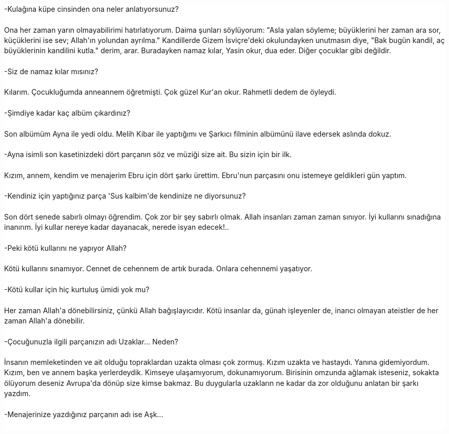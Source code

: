    -Kulağına küpe cinsinden ona neler anlatıyorsunuz?
   <br/>
   <br/>
   Ona her zaman yarın olmayabilirimi hatırlatıyorum. Daima şunları söylüyorum: "Asla yalan söyleme; büyüklerini her zaman ara sor, küçüklerini ise sev; Allah'ın yolundan ayrılma." Kandillerde Gizem İsviçre'deki okulundayken unutmasın diye, "Bak bugün kandil, aç büyüklerinin kandilini kutla." derim, arar. Buradayken namaz kılar, Yasin okur, dua eder. Diğer çocuklar gibi değildir.
   <br/>
   <br/>
   -Siz de namaz kılar mısınız?
   <br/>
   <br/>
   Kılarım. Çocukluğumda anneannem öğretmişti. Çok güzel Kur'an okur. Rahmetli dedem de öyleydi.
   <br/>
   <br/>
   -Şimdiye kadar kaç albüm çıkardınız?
   <br/>
   <br/>
   Son albümüm Ayna ile yedi oldu. Melih Kibar ile yaptığımı ve Şarkıcı filminin albümünü ilave edersek aslında dokuz.
   <br/>
   <br/>
   -Ayna isimli son kasetinizdeki dört parçanın söz ve müziği size ait. Bu sizin için bir ilk.
   <br/>
   <br/>
   Kızım, annem, kendim ve menajerim Ebru için dört şarkı ürettim. Ebru'nun parçasını onu istemeye geldikleri gün yaptım.
   <br/>
   <br/>
   -Kendiniz için yaptığınız parça 'Sus kalbim'de kendinize ne diyorsunuz?
   <br/>
   <br/>
   Son dört senede sabırlı olmayı öğrendim. Çok zor bir şey sabırlı olmak. Allah insanları zaman zaman sınıyor. İyi kullarını sınadığına inanırım. İyi kullar nereye kadar dayanacak, nerede isyan edecek!..
   <br/>
   <br/>
   -Peki kötü kullarını ne yapıyor Allah?
   <br/>
   <br/>
   Kötü kullarını sınamıyor. Cennet de cehennem de artık burada. Onlara cehennemi yaşatıyor.
   <br/>
   <br/>
   -Kötü kullar için hiç kurtuluş ümidi yok mu?
   <br/>
   <br/>
   Her zaman Allah'a dönebilirsiniz, çünkü Allah bağışlayıcıdır. Kötü insanlar da, günah işleyenler de, inancı olmayan ateistler de her zaman Allah'a dönebilir.
   <br/>
   <br/>
   -Çocuğunuzla ilgili parçanızın adı Uzaklar... Neden?
   <br/>
   <br/>
   İnsanın memleketinden ve ait olduğu topraklardan uzakta olması çok zormuş. Kızım uzakta ve hastaydı. Yanına gidemiyordum. Kızım, ben ve annem başka yerlerdeydik. Kimseye ulaşamıyorum, dokunamıyorum. Birisinin omzunda ağlamak isteseniz, sokakta ölüyorum deseniz Avrupa'da dönüp size kimse bakmaz. Bu duygularla uzakların ne kadar da zor olduğunu anlatan bir şarkı yazdım.
   <br/>
   <br/>
   -Menajerinize yazdığınız parçanın adı ise Aşk...
   <br/>
   <br/>